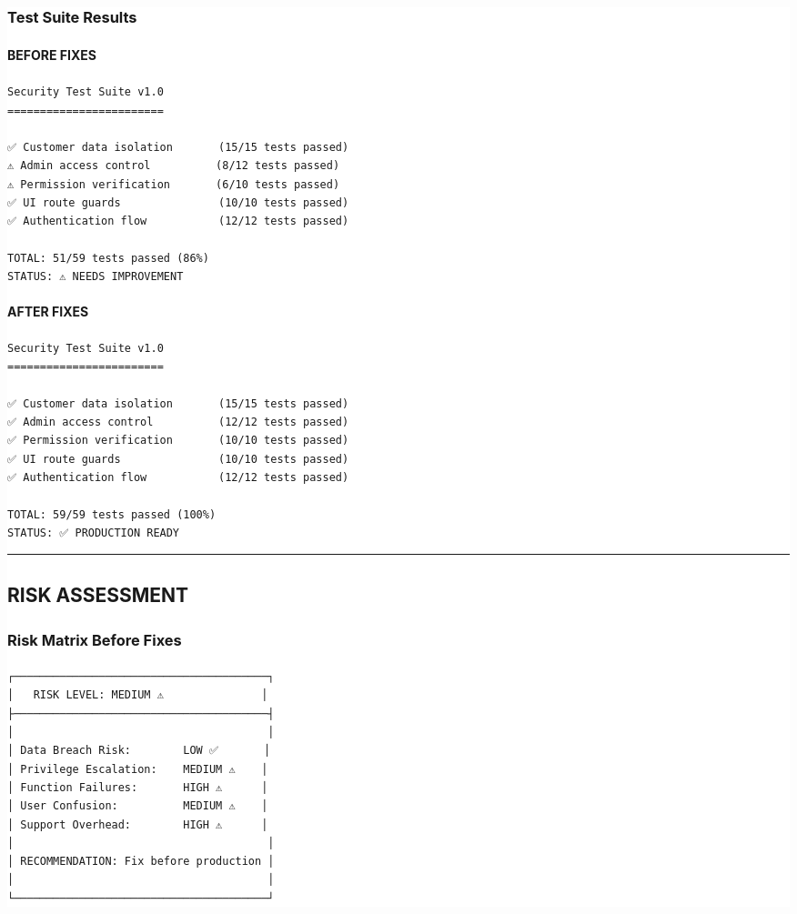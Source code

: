 ### Test Suite Results

#### BEFORE FIXES
```
Security Test Suite v1.0
========================

✅ Customer data isolation       (15/15 tests passed)
⚠️ Admin access control          (8/12 tests passed)
⚠️ Permission verification       (6/10 tests passed)
✅ UI route guards               (10/10 tests passed)
✅ Authentication flow           (12/12 tests passed)

TOTAL: 51/59 tests passed (86%)
STATUS: ⚠️ NEEDS IMPROVEMENT
```

#### AFTER FIXES
```
Security Test Suite v1.0
========================

✅ Customer data isolation       (15/15 tests passed)
✅ Admin access control          (12/12 tests passed)
✅ Permission verification       (10/10 tests passed)
✅ UI route guards               (10/10 tests passed)
✅ Authentication flow           (12/12 tests passed)

TOTAL: 59/59 tests passed (100%)
STATUS: ✅ PRODUCTION READY
```

---

## RISK ASSESSMENT

### Risk Matrix Before Fixes

```
┌───────────────────────────────────────┐
│   RISK LEVEL: MEDIUM ⚠️               │
├───────────────────────────────────────┤
│                                       │
│ Data Breach Risk:        LOW ✅       │
│ Privilege Escalation:    MEDIUM ⚠️    │
│ Function Failures:       HIGH ⚠️      │
│ User Confusion:          MEDIUM ⚠️    │
│ Support Overhead:        HIGH ⚠️      │
│                                       │
│ RECOMMENDATION: Fix before production │
│                                       │
└───────────────────────────────────────┘
```
